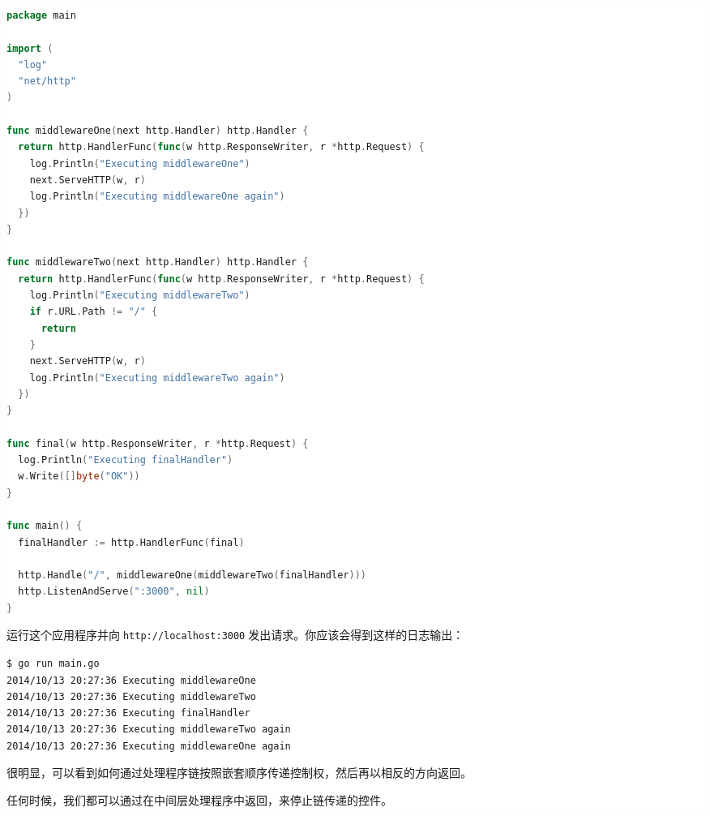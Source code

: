 ```go
package main

import (
  "log"
  "net/http"
)

func middlewareOne(next http.Handler) http.Handler {
  return http.HandlerFunc(func(w http.ResponseWriter, r *http.Request) {
    log.Println("Executing middlewareOne")
    next.ServeHTTP(w, r)
    log.Println("Executing middlewareOne again")
  })
}

func middlewareTwo(next http.Handler) http.Handler {
  return http.HandlerFunc(func(w http.ResponseWriter, r *http.Request) {
    log.Println("Executing middlewareTwo")
    if r.URL.Path != "/" {
      return
    }
    next.ServeHTTP(w, r)
    log.Println("Executing middlewareTwo again")
  })
}

func final(w http.ResponseWriter, r *http.Request) {
  log.Println("Executing finalHandler")
  w.Write([]byte("OK"))
}

func main() {
  finalHandler := http.HandlerFunc(final)

  http.Handle("/", middlewareOne(middlewareTwo(finalHandler)))
  http.ListenAndServe(":3000", nil)
}
```

运行这个应用程序并向 `http://localhost:3000` 发出请求。你应该会得到这样的日志输出：

```
$ go run main.go
2014/10/13 20:27:36 Executing middlewareOne
2014/10/13 20:27:36 Executing middlewareTwo
2014/10/13 20:27:36 Executing finalHandler
2014/10/13 20:27:36 Executing middlewareTwo again
2014/10/13 20:27:36 Executing middlewareOne again
```

很明显，可以看到如何通过处理程序链按照嵌套顺序传递控制权，然后再以相反的方向返回。

任何时候，我们都可以通过在中间层处理程序中返回，来停止链传递的控件。
